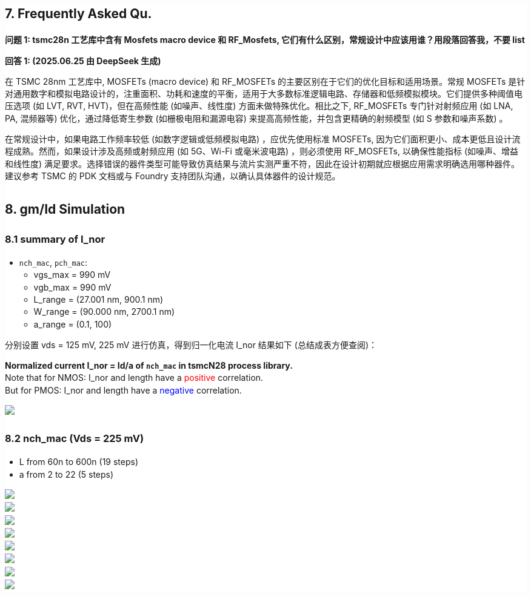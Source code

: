 ## 7. Frequently Asked Qu.

**问题 1: tsmc28n 工艺库中含有 Mosfets macro device 和 RF_Mosfets, 它们有什么区别，常规设计中应该用谁？用段落回答我，不要 list**

**回答 1: (2025.06.25 由 DeepSeek 生成)**

在 TSMC 28nm 工艺库中, MOSFETs (macro device) 和 RF_MOSFETs 的主要区别在于它们的优化目标和适用场景。常规 MOSFETs 是针对通用数字和模拟电路设计的，注重面积、功耗和速度的平衡，适用于大多数标准逻辑电路、存储器和低频模拟模块。它们提供多种阈值电压选项 (如 LVT, RVT, HVT)，但在高频性能 (如噪声、线性度) 方面未做特殊优化。相比之下, RF_MOSFETs 专门针对射频应用 (如 LNA, PA, 混频器等) 优化，通过降低寄生参数 (如栅极电阻和漏源电容) 来提高高频性能，并包含更精确的射频模型 (如 S 参数和噪声系数) 。  

在常规设计中，如果电路工作频率较低 (如数字逻辑或低频模拟电路) ，应优先使用标准 MOSFETs, 因为它们面积更小、成本更低且设计流程成熟。然而，如果设计涉及高频或射频应用 (如 5G、Wi-Fi 或毫米波电路) ，则必须使用 RF_MOSFETs, 以确保性能指标 (如噪声、增益和线性度) 满足要求。选择错误的器件类型可能导致仿真结果与流片实测严重不符，因此在设计初期就应根据应用需求明确选用哪种器件。建议参考 TSMC 的 PDK 文档或与 Foundry 支持团队沟通，以确认具体器件的设计规范。

## 8. gm/Id Simulation 

### 8.1 summary of I_nor

- `nch_mac`, `pch_mac`:
    - vgs_max = 990 mV
    - vgb_max = 990 mV
    - L_range = (27.001 nm, 900.1 nm)
    - W_range = (90.000 nm, 2700.1 nm)
    - a_range = (0.1, 100)

分别设置 vds = 125 mV, 225 mV 进行仿真，得到归一化电流 I_nor 结果如下 (总结成表方便查阅)：

<div class='center'>

**Normalized current I_nor = Id/a of `nch_mac` in tsmcN28 process library.**
<br>
Note that for NMOS: I_nor and length have a <span style='color:red'> positive </span> correlation.
<br>
But for PMOS: I_nor and length have a <span style='color:blue'> negative </span> correlation. 
</div>

<div class="center"><img src="https://imagebank-0.oss-cn-beijing.aliyuncs.com/VS-PicGo/2025-08-18-16-27-29_202508_tsmcN28_CP-PLL__3rd-Order_Type-II_Integer-N.png"/></div>


### 8.2 nch_mac (Vds = 225 mV)

- L from 60n to 600n (19 steps)
- a from 2 to 22 (5 steps)

<div class="center"><img src="https://imagebank-0.oss-cn-beijing.aliyuncs.com/VS-PicGo/2025-07-17-19-27-50_Basic Information of tsmcN28 (TSMC 28nm CMOS Process Library).png"/></div>
<div class="center"><img src="https://imagebank-0.oss-cn-beijing.aliyuncs.com/VS-PicGo/2025-07-17-19-16-54_Basic Information of tsmcN28 (TSMC 28nm CMOS Process Library).png"/></div>
<div class="center"><img src="https://imagebank-0.oss-cn-beijing.aliyuncs.com/VS-PicGo/2025-07-17-19-17-45_Basic Information of tsmcN28 (TSMC 28nm CMOS Process Library).png"/></div>
<div class="center"><img src="https://imagebank-0.oss-cn-beijing.aliyuncs.com/VS-PicGo/2025-07-17-19-21-59_Basic Information of tsmcN28 (TSMC 28nm CMOS Process Library).png"/></div>
<div class="center"><img src="https://imagebank-0.oss-cn-beijing.aliyuncs.com/VS-PicGo/2025-07-17-19-24-10_Basic Information of tsmcN28 (TSMC 28nm CMOS Process Library).png"/></div>
<div class="center"><img src="https://imagebank-0.oss-cn-beijing.aliyuncs.com/VS-PicGo/2025-07-17-19-25-13_Basic Information of tsmcN28 (TSMC 28nm CMOS Process Library).png"/></div>
<div class="center"><img src="https://imagebank-0.oss-cn-beijing.aliyuncs.com/VS-PicGo/2025-07-17-19-26-26_Basic Information of tsmcN28 (TSMC 28nm CMOS Process Library).png"/></div>
<div class="center"><img src="https://imagebank-0.oss-cn-beijing.aliyuncs.com/VS-PicGo/2025-07-17-19-27-03_Basic Information of tsmcN28 (TSMC 28nm CMOS Process Library).png"/></div>

